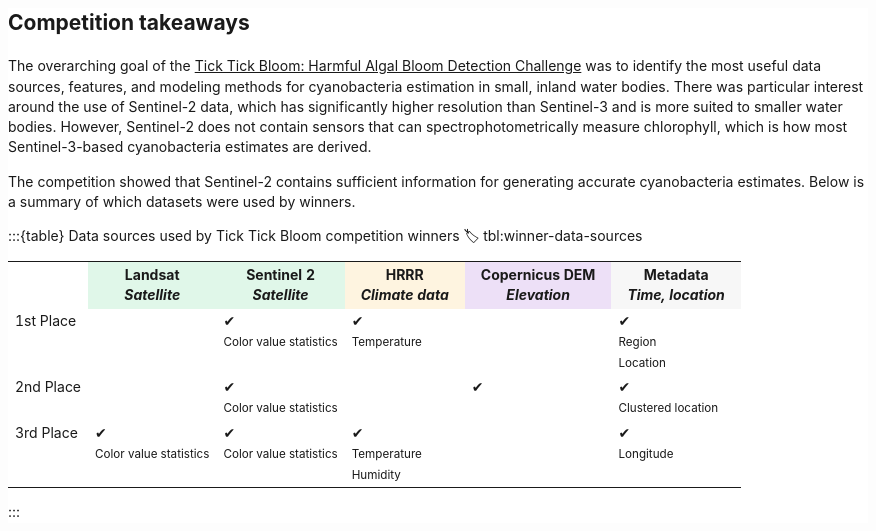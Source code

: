 ## Competition takeaways

The overarching goal of the [Tick Tick Bloom: Harmful Algal Bloom Detection Challenge](#machine-learning-competition) was to identify the most useful data sources, features, and modeling methods for cyanobacteria estimation in small, inland water bodies. There was particular interest around the use of Sentinel-2 data, which has significantly higher resolution than Sentinel-3 and is more suited to smaller water bodies. However, Sentinel-2 does not contain sensors that can spectrophotometrically measure chlorophyll, which is how most Sentinel-3-based cyanobacteria estimates are derived.

The competition showed that Sentinel-2 contains sufficient information for generating accurate cyanobacteria estimates. Below is a summary of which datasets were used by winners.

:::{table} Data sources used by Tick Tick Bloom competition winners
:label: tbl:winner-data-sources
<table>
    <tr>
        <th></th>
        <th style="background-color: #e0f7e9; padding-left: 16px; padding-right: 16px;"><b>Landsat</b><br><i>Satellite</i></th>
        <th style="background-color: #e0f7e9; padding-left: 16px; padding-right: 16px;"><b>Sentinel 2</b><br><i>Satellite</i></th>
        <th style="background-color: #fef4e0; padding-left: 16px; padding-right: 16px;"><b>HRRR</b><br><i>Climate data</i></th>
        <th style="background-color: #ede0f7; padding-left: 16px; padding-right: 16px;"><b>Copernicus DEM</b><br><i>Elevation</i></th>
        <th style="background-color: #f7f7f7; padding-left: 16px; padding-right: 16px;"><b>Metadata</b><br><i>Time, location</i></th>
    </tr>
    <tr>
        <td>1st Place</td>
        <td></td>
        <td>✔<br><small>Color value statistics</small></td>
        <td>✔<br><small>Temperature</small></td>
        <td></td>
        <td>✔<br><small>Region<br>Location</small></td>
    </tr>
    <tr>
        <td>2nd Place</td>
        <td></td>
        <td>✔<br><small>Color value statistics</small></td>
        <td></td>
        <td>✔</td>
        <td>✔<br><small>Clustered location</small></td>
    </tr>
    <tr>
        <td>3rd Place</td>
        <td>✔<br><small>Color value statistics</small></td>
        <td>✔<br><small>Color value statistics</small></td>
        <td>✔<br><small>Temperature<br>Humidity</small></td>
        <td></td>
        <td>✔<br><small>Longitude</small></td>
    </tr>
</table>
:::

